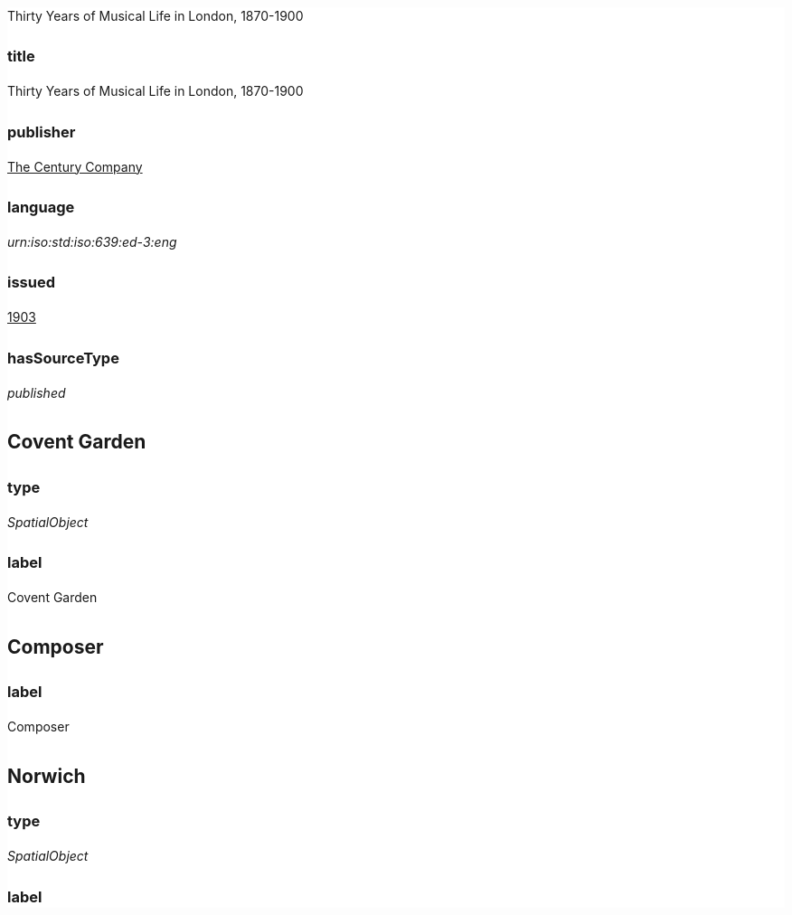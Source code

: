 
Thirty Years of Musical Life in London, 1870-1900

### title


Thirty Years of Musical Life in London, 1870-1900

### publisher


[The Century Company](#The-Century-Company)

### language


*urn:iso:std:iso:639:ed-3:eng*

### issued


[1903](#1903)

### hasSourceType


*published*

## Covent Garden

### type


*SpatialObject*

### label


Covent Garden

## Composer

### label


Composer

## Norwich

### type


*SpatialObject*

### label
